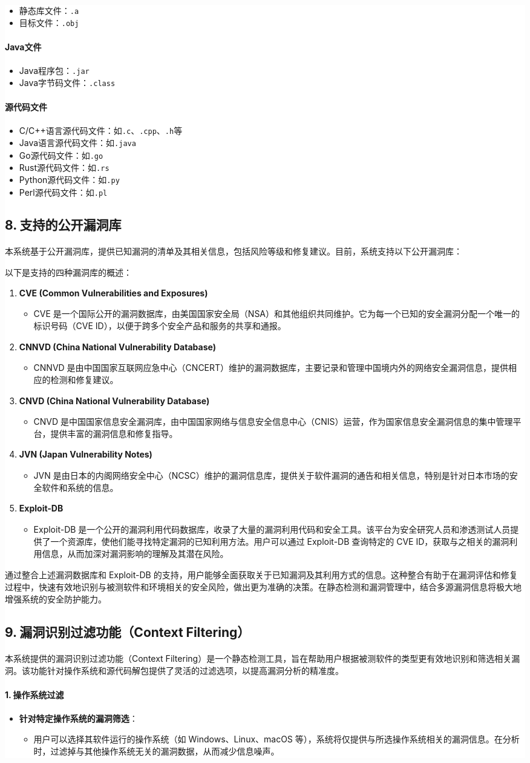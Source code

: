  - 静态库文件：`.a`
  - 目标文件：`.obj`

#### Java文件

- Java程序包：`.jar`
- Java字节码文件：`.class`

#### 源代码文件

- C/C++语言源代码文件：如`.c`、`.cpp`、`.h`等
- Java语言源代码文件：如`.java`
- Go源代码文件：如`.go`
- Rust源代码文件：如`.rs`
- Python源代码文件：如`.py`
- Perl源代码文件：如`.pl`

## 8. 支持的公开漏洞库

本系统基于公开漏洞库，提供已知漏洞的清单及其相关信息，包括风险等级和修复建议。目前，系统支持以下公开漏洞库：

以下是支持的四种漏洞库的概述：

1. **CVE (Common Vulnerabilities and Exposures)**
   
   - CVE 是一个国际公开的漏洞数据库，由美国国家安全局（NSA）和其他组织共同维护。它为每一个已知的安全漏洞分配一个唯一的标识号码（CVE ID），以便于跨多个安全产品和服务的共享和通报。

2. **CNNVD (China National Vulnerability Database)**
   
   - CNNVD 是由中国国家互联网应急中心（CNCERT）维护的漏洞数据库，主要记录和管理中国境内外的网络安全漏洞信息，提供相应的检测和修复建议。

3. **CNVD (China National Vulnerability Database)**
   
   - CNVD 是中国国家信息安全漏洞库，由中国国家网络与信息安全信息中心（CNIS）运营，作为国家信息安全漏洞信息的集中管理平台，提供丰富的漏洞信息和修复指导。

4. **JVN (Japan Vulnerability Notes)**
   
   - JVN 是由日本的内阁网络安全中心（NCSC）维护的漏洞信息库，提供关于软件漏洞的通告和相关信息，特别是针对日本市场的安全软件和系统的信息。

5. **Exploit-DB**

   - Exploit-DB 是一个公开的漏洞利用代码数据库，收录了大量的漏洞利用代码和安全工具。该平台为安全研究人员和渗透测试人员提供了一个资源库，使他们能寻找特定漏洞的已知利用方法。用户可以通过 Exploit-DB 查询特定的 CVE ID，获取与之相关的漏洞利用信息，从而加深对漏洞影响的理解及其潜在风险。

通过整合上述漏洞数据库和 Exploit-DB 的支持，用户能够全面获取关于已知漏洞及其利用方式的信息。这种整合有助于在漏洞评估和修复过程中，快速有效地识别与被测软件和环境相关的安全风险，做出更为准确的决策。在静态检测和漏洞管理中，结合多源漏洞信息将极大地增强系统的安全防护能力。

## 9. 漏洞识别过滤功能（Context Filtering）

本系统提供的漏洞识别过滤功能（Context Filtering）是一个静态检测工具，旨在帮助用户根据被测软件的类型更有效地识别和筛选相关漏洞。该功能针对操作系统和源代码解包提供了灵活的过滤选项，以提高漏洞分析的精准度。

#### 1. 操作系统过滤

- **针对特定操作系统的漏洞筛选**：
  
  - 用户可以选择其软件运行的操作系统（如 Windows、Linux、macOS 等），系统将仅提供与所选操作系统相关的漏洞信息。在分析时，过滤掉与其他操作系统无关的漏洞数据，从而减少信息噪声。
